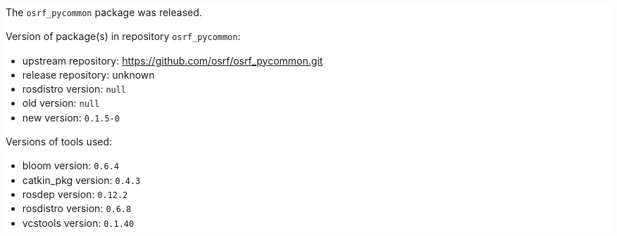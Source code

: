 The `osrf_pycommon` package was released.

Version of package(s) in repository `osrf_pycommon`:

- upstream repository: https://github.com/osrf/osrf_pycommon.git
- release repository: unknown
- rosdistro version: `null`
- old version: `null`
- new version: `0.1.5-0`

Versions of tools used:

- bloom version: `0.6.4`
- catkin_pkg version: `0.4.3`
- rosdep version: `0.12.2`
- rosdistro version: `0.6.8`
- vcstools version: `0.1.40`


